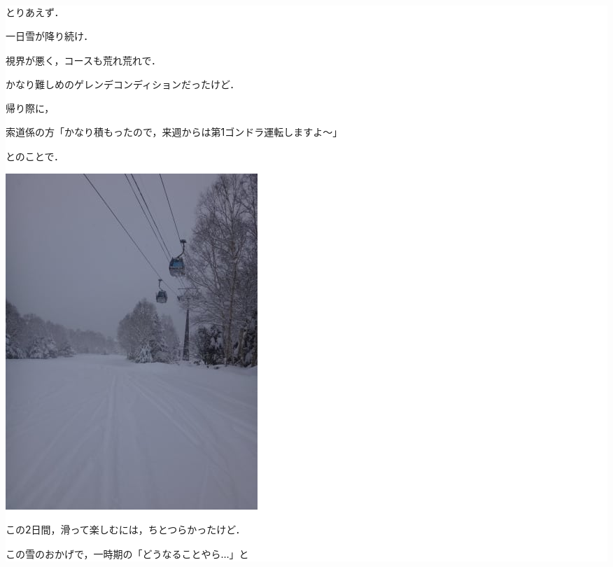 





とりあえず．


一日雪が降り続け．


視界が悪く，コースも荒れ荒れで．


かなり難しめのゲレンデコンディションだったけど．


帰り際に，


索道係の方「かなり積もったので，来週からは第1ゴンドラ運転しますよ～」


とのことで．




![6e35935732eb932ed6c22b2c84d205bb.jpg](images/6e35935732eb932ed6c22b2c84d205bb.jpg)




この2日間，滑って楽しむには，ちとつらかったけど．


この雪のおかげで，一時期の「どうなることやら…」と

